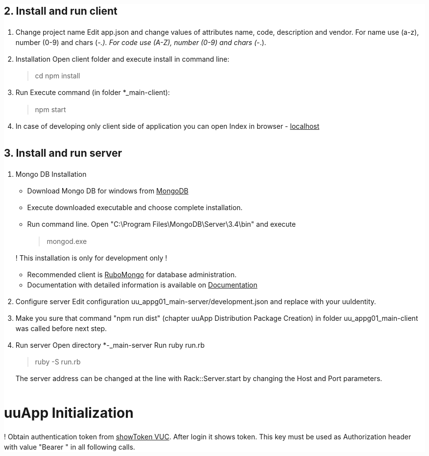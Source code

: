 
## 2. Install and run client

1. Change project name
    Edit app.json and change values of attributes name, code, description and vendor. For name use (a-z), number (0-9) and chars (_-.). For code use (A-Z), number (0-9) and chars (_-.).

2. Installation
    Open client folder and execute install in command line:

    > cd <your client folder name e.g. uu_appg01_main-client> 
    > npm install

3. Run
    Execute command (in folder *_main-client):

    > npm start

4. In case of developing only client side of application you can open Index in browser - [localhost](http://localhost:1234/)

## 3. Install and run server

1. Mongo DB Installation
    - Download Mongo DB for windows from [MongoDB](https://www.mongodb.com/download-center?jmp=nav#community)
    - Execute downloaded executable and choose complete installation.
    - Run command line. Open "C:\Program Files\MongoDB\Server\3.4\bin" and execute

         > mongod.exe

     ! This installation is only for development only !
    - Recommended client is [RuboMongo](https://robomongo.org) for database administration.
    - Documentation with detailed information is available on [Documentation](https://plus4u.net/ues/sesm?SessFree=ues%253AVPH-BT%253AUAFTEMPLATE)


2. Configure server
    Edit configuration uu_appg01_main-server/development.json and replace <uuIdentity> with your uuIdentity.

3. Make you sure that command "npm run dist" (chapter uuApp Distribution Package Creation) in folder uu_appg01_main-client was called before next step.

4. Run server
    Open directory *-_main-server
    Run ruby run.rb

    > ruby -S run.rb

    The server address can be changed at the line with Rack::Server.start by changing the Host and Port parameters.

# uuApp Initialization

! Obtain authentication token from [showToken VUC](https://oidc.plus4u.net/uu-oidcg01-main/99923616732452117-4f06dafc03cb4c7f8c155aa53f0e86be/showToken). 
  After login it shows token. This key must be used as Authorization header with value "Bearer <token>" in all following calls.
